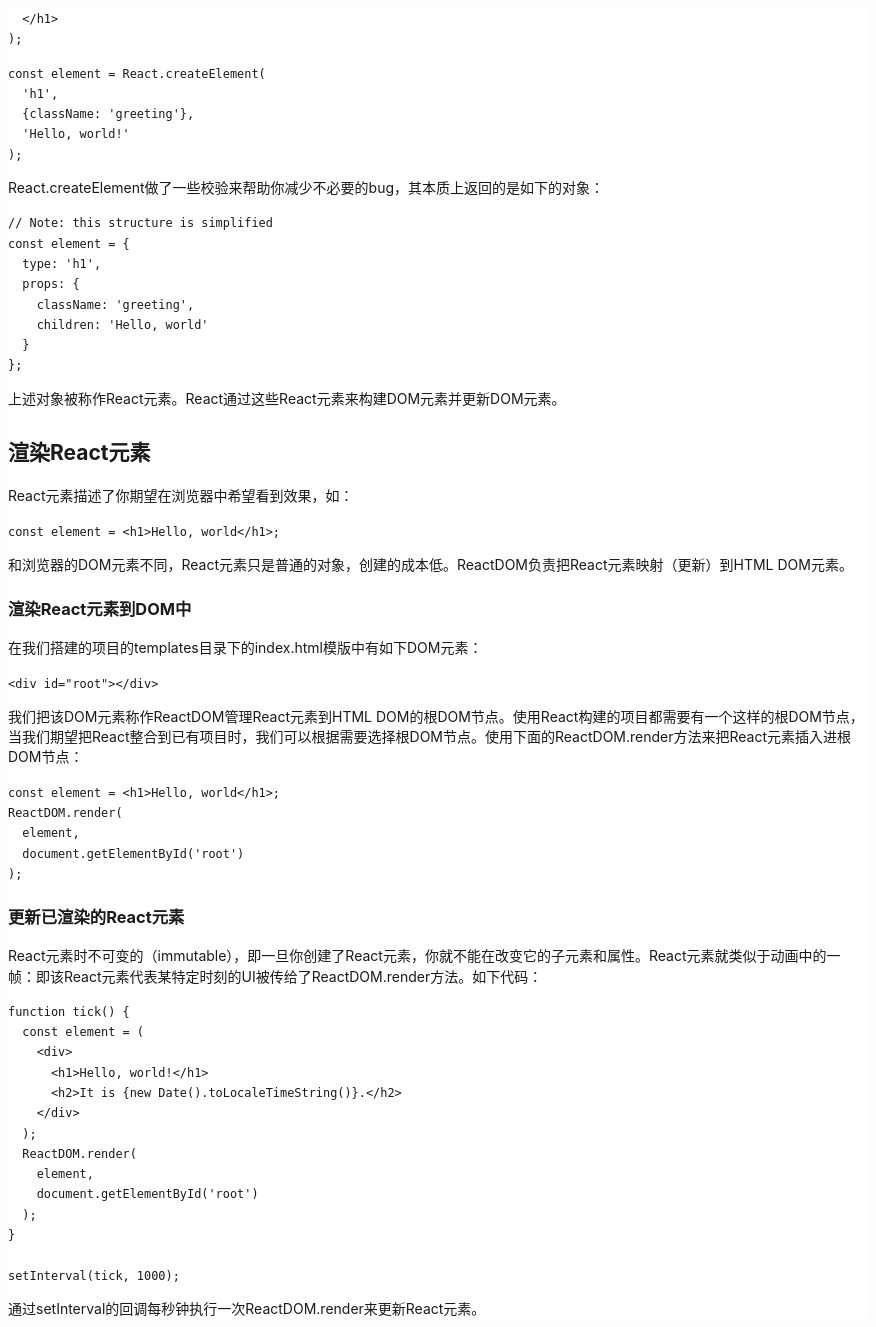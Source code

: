 ```
  </h1>
);
```
```
const element = React.createElement(
  'h1',
  {className: 'greeting'},
  'Hello, world!'
);
```
React.createElement做了一些校验来帮助你减少不必要的bug，其本质上返回的是如下的对象：
```
// Note: this structure is simplified
const element = {
  type: 'h1',
  props: {
    className: 'greeting',
    children: 'Hello, world'
  }
};
```
上述对象被称作React元素。React通过这些React元素来构建DOM元素并更新DOM元素。
## 渲染React元素
React元素描述了你期望在浏览器中希望看到效果，如：
```
const element = <h1>Hello, world</h1>;
```
和浏览器的DOM元素不同，React元素只是普通的对象，创建的成本低。ReactDOM负责把React元素映射（更新）到HTML DOM元素。
### 渲染React元素到DOM中
在我们搭建的项目的templates目录下的index.html模版中有如下DOM元素：
```
<div id="root"></div>
```
我们把该DOM元素称作ReactDOM管理React元素到HTML DOM的根DOM节点。使用React构建的项目都需要有一个这样的根DOM节点，当我们期望把React整合到已有项目时，我们可以根据需要选择根DOM节点。使用下面的ReactDOM.render方法来把React元素插入进根DOM节点：
```
const element = <h1>Hello, world</h1>;
ReactDOM.render(
  element,
  document.getElementById('root')
);
```
### 更新已渲染的React元素
React元素时不可变的（immutable），即一旦你创建了React元素，你就不能在改变它的子元素和属性。React元素就类似于动画中的一帧：即该React元素代表某特定时刻的UI被传给了ReactDOM.render方法。如下代码：
```
function tick() {
  const element = (
    <div>
      <h1>Hello, world!</h1>
      <h2>It is {new Date().toLocaleTimeString()}.</h2>
    </div>
  );
  ReactDOM.render(
    element,
    document.getElementById('root')
  );
}

setInterval(tick, 1000);
```
通过setInterval的回调每秒钟执行一次ReactDOM.render来更新React元素。